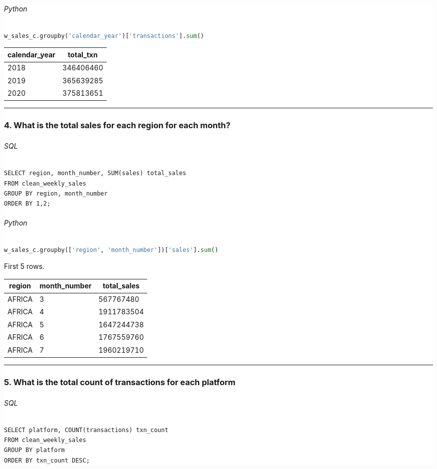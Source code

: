 ###### Python

```python
w_sales_c.groupby('calendar_year')['transactions'].sum()
```

| calendar_year  | total_txn  |
|------------|------------|
| 2018 | 346406460 |
| 2019 | 365639285 |
| 2020 | 375813651 |

---

### 4. What is the total sales for each region for each month?
###### SQL

```TSQL
SELECT region, month_number, SUM(sales) total_sales
FROM clean_weekly_sales
GROUP BY region, month_number
ORDER BY 1,2;
```

###### Python

```python
w_sales_c.groupby(['region', 'month_number'])['sales'].sum()
```

First 5 rows.

| region | month_number | total_sales |
|--------|--------------|-------------|
| AFRICA | 	3            | 567767480   |
| AFRICA | 	4            | 1911783504  |
| AFRICA | 	5            | 1647244738  |
| AFRICA | 	6            | 1767559760  |
| AFRICA | 	7            | 1960219710  |

---

### 5. What is the total count of transactions for each platform
###### SQL

```TSQL
SELECT platform, COUNT(transactions) txn_count
FROM clean_weekly_sales
GROUP BY platform
ORDER BY txn_count DESC;
```
